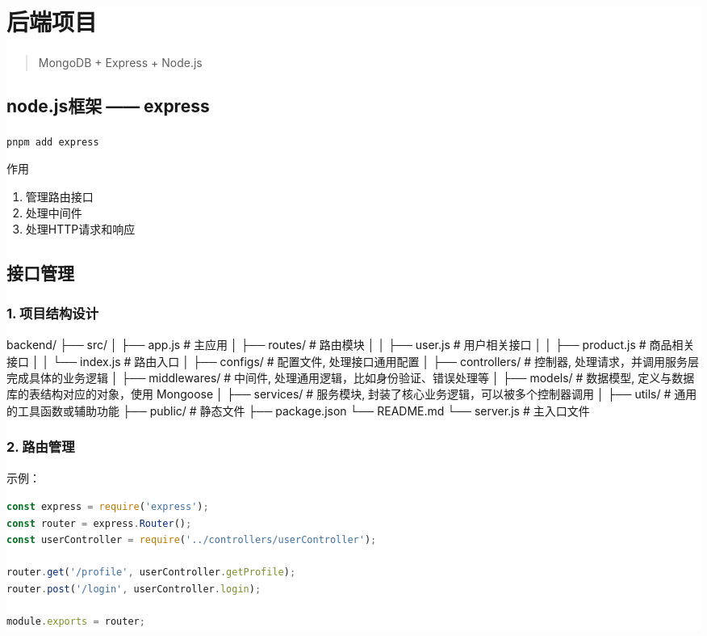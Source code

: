 # 后端项目

> MongoDB + Express + Node.js

## node.js框架 —— express

```bash
pnpm add express
```

作用

1. 管理路由接口
2. 处理中间件
3. 处理HTTP请求和响应

## 接口管理

### 1. 项目结构设计

backend/
├── src/
│   ├── app.js              # 主应用
│   ├── routes/             # 路由模块
│   │   ├── user.js         # 用户相关接口
│   │   ├── product.js      # 商品相关接口
│   │   └── index.js        # 路由入口
│   ├── configs/            # 配置文件, 处理接口通用配置
│   ├── controllers/        # 控制器, 处理请求，并调用服务层完成具体的业务逻辑
│   ├── middlewares/        # 中间件, 处理通用逻辑，比如身份验证、错误处理等
│   ├── models/             # 数据模型, 定义与数据库的表结构对应的对象，使用 Mongoose
│   ├── services/           # 服务模块, 封装了核心业务逻辑，可以被多个控制器调用
│   ├── utils/              # 通用的工具函数或辅助功能
├── public/                 # 静态文件
├── package.json
└── README.md
└── server.js               # 主入口文件

### 2. 路由管理

示例：

```js title=路由文件 (routes/user.js)
const express = require('express');
const router = express.Router();
const userController = require('../controllers/userController');

router.get('/profile', userController.getProfile);
router.post('/login', userController.login);

module.exports = router;
```
